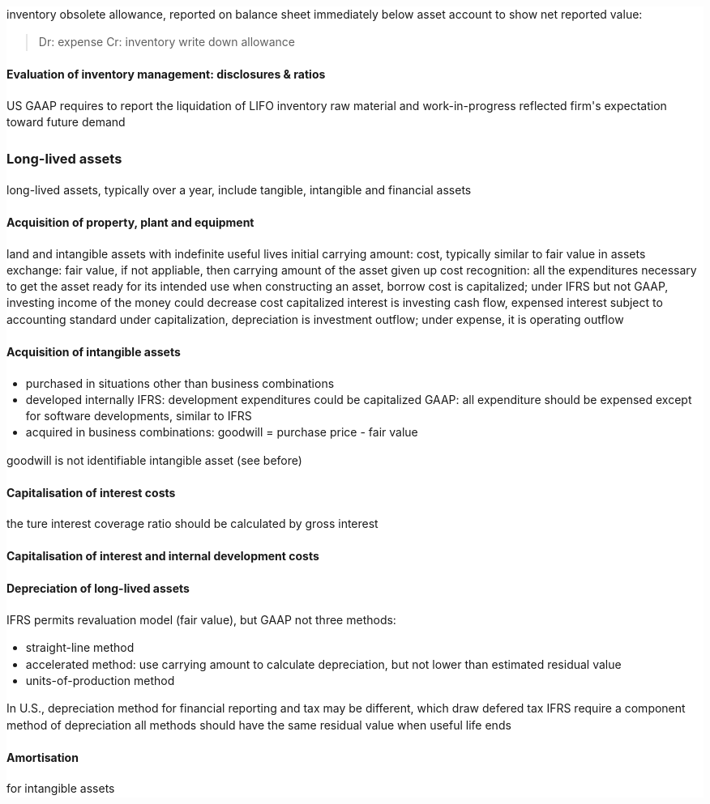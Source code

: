 inventory obsolete allowance, reported on balance sheet immediately below asset account to show net reported value:
> Dr: expense
> Cr: inventory write down allowance


<h4>Evaluation of inventory management: disclosures & ratios</h4>
US GAAP requires to report the liquidation of LIFO inventory
raw material and work-in-progress reflected firm's expectation toward future demand




<h3>Long-lived assets</h3>

long-lived assets, typically over a year, include tangible, intangible and financial assets
<h4>Acquisition of property, plant and equipment</h4>

land and intangible assets with indefinite useful lives
initial carrying amount: cost, typically similar to fair value
in assets exchange: fair value, if not appliable, then carrying amount of the asset given up
cost recognition: all the expenditures necessary to get the asset ready for its intended use
when constructing an asset, borrow cost is capitalized; under IFRS but not GAAP, investing income of the money could decrease cost
capitalized interest is investing cash flow, expensed interest subject to accounting standard
under capitalization, depreciation is investment outflow; under expense, it is operating outflow

<h4>Acquisition of intangible assets</h4>

* purchased in situations other than business combinations
* developed internally
  IFRS: development expenditures could be capitalized
  GAAP: all expenditure should be expensed except for software developments, similar to IFRS
* acquired in business combinations: 
  goodwill = purchase price - fair value 

goodwill is not identifiable intangible asset (see before)
<h4>Capitalisation of interest costs</h4>

the ture interest coverage ratio should be calculated by gross interest

<h4>Capitalisation of interest and internal development costs</h4>

<h4>Depreciation of long-lived assets</h4>

IFRS permits revaluation model (fair value), but GAAP not
three methods:
* straight-line method
* accelerated method: use carrying amount to calculate depreciation, but not lower than estimated residual value
* units-of-production method

In U.S., depreciation method for financial reporting and tax may be different, which draw defered tax
IFRS require a component method of depreciation
all methods should have the same residual value when useful life ends

<h4>Amortisation </h4>
for intangible assets
